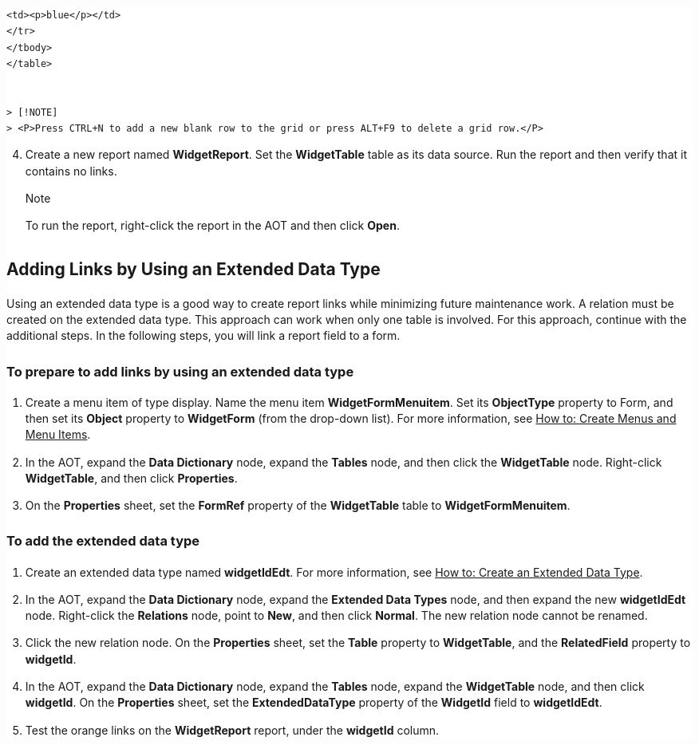     <td><p>blue</p></td>
    </tr>
    </tbody>
    </table>
    

    > [!NOTE]
    > <P>Press CTRL+N to add a new blank row to the grid or press ALT+F9 to delete a grid row.</P>



4.  Create a new report named **WidgetReport**. Set the **WidgetTable** table as its data source. Run the report and then verify that it contains no links.
    

    > [!NOTE]
    > <P>To run the report, right-click the report in the AOT and then click <STRONG>Open</STRONG>.</P>



## Adding Links by Using an Extended Data Type

Using an extended data type is a good way to create report links while minimizing future maintenance work. A relation must be created on the extended data type. This approach can work when only one table is involved. For this approach, continue with the additional steps. In the following steps, you will link a report field to a form.

### To prepare to add links by using an extended data type

1.  Create a menu item of type display. Name the menu item **WidgetFormMenuitem**. Set its **ObjectType** property to Form, and then set its **Object** property to **WidgetForm** (from the drop-down list). For more information, see [How to: Create Menus and Menu Items](https://technet.microsoft.com/en-us/library/aa639737\(v=ax.60\)).

2.  In the AOT, expand the **Data Dictionary** node, expand the **Tables** node, and then click the **WidgetTable** node. Right-click **WidgetTable**, and then click **Properties**.

3.  On the **Properties** sheet, set the **FormRef** property of the **WidgetTable** table to **WidgetFormMenuitem**.

### To add the extended data type

1.  Create an extended data type named **widgetIdEdt**. For more information, see [How to: Create an Extended Data Type](https://technet.microsoft.com/en-us/library/aa633402\(v=ax.60\)).

2.  In the AOT, expand the **Data Dictionary** node, expand the **Extended Data Types** node, and then expand the new **widgetIdEdt** node. Right-click the **Relations** node, point to **New**, and then click **Normal**. The new relation node cannot be renamed.

3.  Click the new relation node. On the **Properties** sheet, set the **Table** property to **WidgetTable**, and the **RelatedField** property to **widgetId**.

4.  In the AOT, expand the **Data Dictionary** node, expand the **Tables** node, expand the **WidgetTable** node, and then click **widgetId**. On the **Properties** sheet, set the **ExtendedDataType** property of the **WidgetId** field to **widgetIdEdt**.

5.  Test the orange links on the **WidgetReport** report, under the **widgetId** column.
